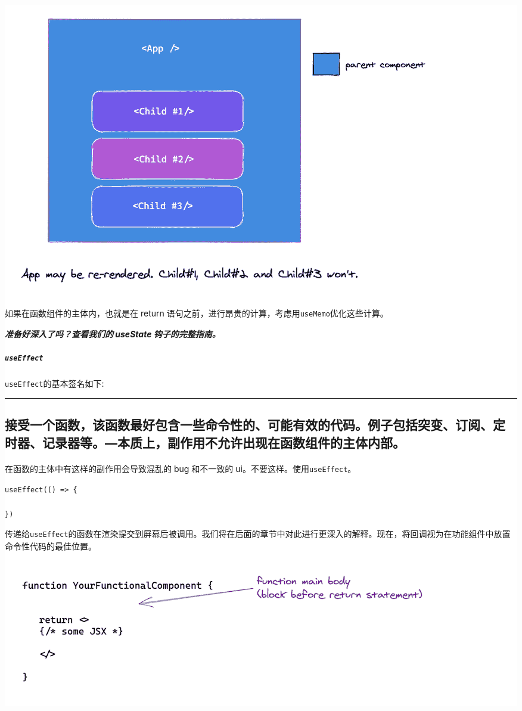 ![Child components do not re-render](img/e57961e23ac163b143e6e57cb20a0e88.png)

如果在函数组件的主体内，也就是在 return 语句之前，进行昂贵的计算，考虑用`useMemo`优化这些计算。

***准备好深入了吗？查看我们的 useState 钩子的完整指南。***

##### `useEffect`

`useEffect`的基本签名如下:

* * *

## 接受一个函数，该函数最好包含一些命令性的、可能有效的代码。例子包括突变、订阅、定时器、记录器等。—本质上，副作用不允许出现在函数组件的主体内部。

在函数的主体中有这样的副作用会导致混乱的 bug 和不一致的 ui。不要这样。使用`useEffect`。

```
useEffect(() => {

})
```

传递给`useEffect`的函数在渲染提交到屏幕后被调用。我们将在后面的章节中对此进行更深入的解释。现在，将回调视为在功能组件中放置命令性代码的最佳位置。

![Function main body](img/3f40e10fc488121b79f609cb4d46a464.png)
